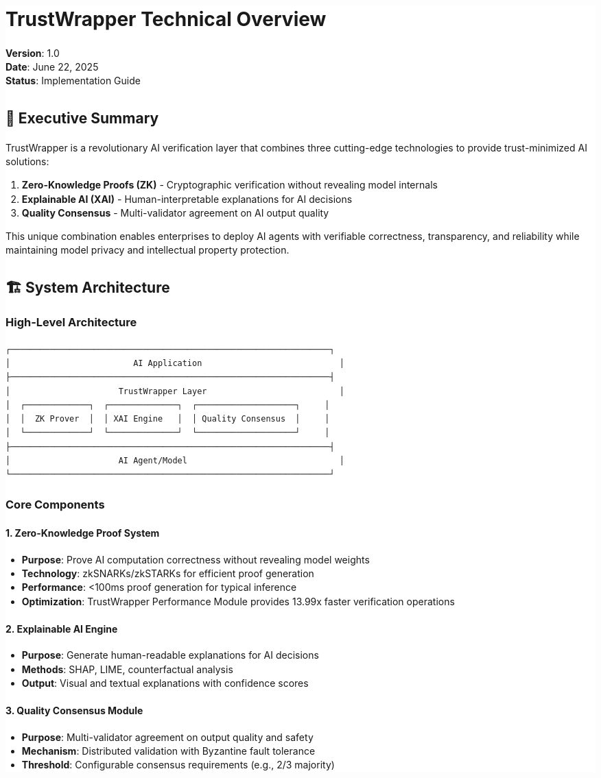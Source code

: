 # TrustWrapper Technical Overview

**Version**: 1.0  
**Date**: June 22, 2025  
**Status**: Implementation Guide

## 🎯 Executive Summary

TrustWrapper is a revolutionary AI verification layer that combines three cutting-edge technologies to provide trust-minimized AI solutions:

1. **Zero-Knowledge Proofs (ZK)** - Cryptographic verification without revealing model internals
2. **Explainable AI (XAI)** - Human-interpretable explanations for AI decisions
3. **Quality Consensus** - Multi-validator agreement on AI output quality

This unique combination enables enterprises to deploy AI agents with verifiable correctness, transparency, and reliability while maintaining model privacy and intellectual property protection.

## 🏗️ System Architecture

### High-Level Architecture

```
┌─────────────────────────────────────────────────────────────────┐
│                         AI Application                            │
├─────────────────────────────────────────────────────────────────┤
│                      TrustWrapper Layer                           │
│  ┌─────────────┐  ┌──────────────┐  ┌────────────────────┐     │
│  │  ZK Prover  │  │ XAI Engine   │  │ Quality Consensus  │     │
│  └─────────────┘  └──────────────┘  └────────────────────┘     │
├─────────────────────────────────────────────────────────────────┤
│                      AI Agent/Model                               │
└─────────────────────────────────────────────────────────────────┘
```

### Core Components

#### 1. Zero-Knowledge Proof System
- **Purpose**: Prove AI computation correctness without revealing model weights
- **Technology**: zkSNARKs/zkSTARKs for efficient proof generation
- **Performance**: <100ms proof generation for typical inference
- **Optimization**: TrustWrapper Performance Module provides 13.99x faster verification operations

#### 2. Explainable AI Engine
- **Purpose**: Generate human-readable explanations for AI decisions
- **Methods**: SHAP, LIME, counterfactual analysis
- **Output**: Visual and textual explanations with confidence scores

#### 3. Quality Consensus Module
- **Purpose**: Multi-validator agreement on output quality and safety
- **Mechanism**: Distributed validation with Byzantine fault tolerance
- **Threshold**: Configurable consensus requirements (e.g., 2/3 majority)
